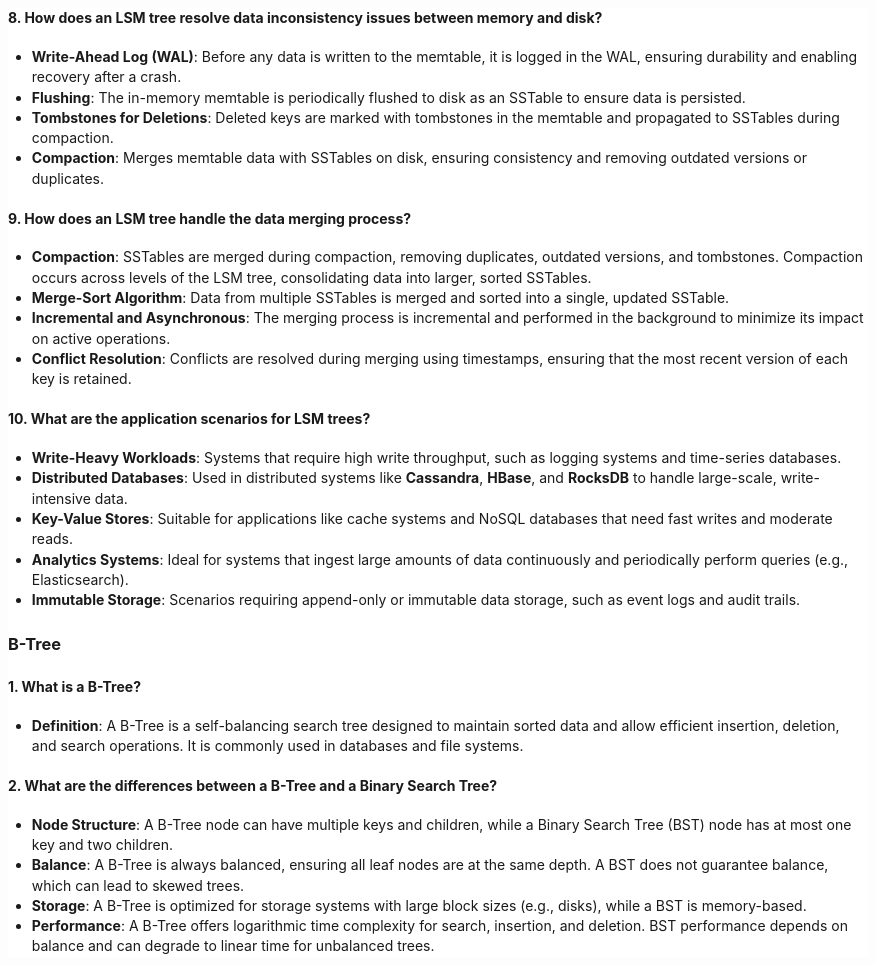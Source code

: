 #### 8. How does an LSM tree resolve data inconsistency issues between memory and disk?
- **Write-Ahead Log (WAL)**: Before any data is written to the memtable, it is logged in the WAL, ensuring durability and enabling recovery after a crash.
- **Flushing**: The in-memory memtable is periodically flushed to disk as an SSTable to ensure data is persisted.
- **Tombstones for Deletions**: Deleted keys are marked with tombstones in the memtable and propagated to SSTables during compaction.
- **Compaction**: Merges memtable data with SSTables on disk, ensuring consistency and removing outdated versions or duplicates.

#### 9. How does an LSM tree handle the data merging process?
- **Compaction**: SSTables are merged during compaction, removing duplicates, outdated versions, and tombstones. Compaction occurs across levels of the LSM tree, consolidating data into larger, sorted SSTables.
- **Merge-Sort Algorithm**: Data from multiple SSTables is merged and sorted into a single, updated SSTable.
- **Incremental and Asynchronous**: The merging process is incremental and performed in the background to minimize its impact on active operations.
- **Conflict Resolution**: Conflicts are resolved during merging using timestamps, ensuring that the most recent version of each key is retained.

#### 10. What are the application scenarios for LSM trees?
- **Write-Heavy Workloads**: Systems that require high write throughput, such as logging systems and time-series databases.
- **Distributed Databases**: Used in distributed systems like **Cassandra**, **HBase**, and **RocksDB** to handle large-scale, write-intensive data.
- **Key-Value Stores**: Suitable for applications like cache systems and NoSQL databases that need fast writes and moderate reads.
- **Analytics Systems**: Ideal for systems that ingest large amounts of data continuously and periodically perform queries (e.g., Elasticsearch).
- **Immutable Storage**: Scenarios requiring append-only or immutable data storage, such as event logs and audit trails.

### B-Tree
#### 1. What is a B-Tree?
- **Definition**: A B-Tree is a self-balancing search tree designed to maintain sorted data and allow efficient insertion, deletion, and search operations. It is commonly used in databases and file systems.

#### 2. What are the differences between a B-Tree and a Binary Search Tree?
- **Node Structure**: A B-Tree node can have multiple keys and children, while a Binary Search Tree (BST) node has at most one key and two children.
- **Balance**: A B-Tree is always balanced, ensuring all leaf nodes are at the same depth. A BST does not guarantee balance, which can lead to skewed trees.
- **Storage**: A B-Tree is optimized for storage systems with large block sizes (e.g., disks), while a BST is memory-based.
- **Performance**: A B-Tree offers logarithmic time complexity for search, insertion, and deletion. BST performance depends on balance and can degrade to linear time for unbalanced trees.

